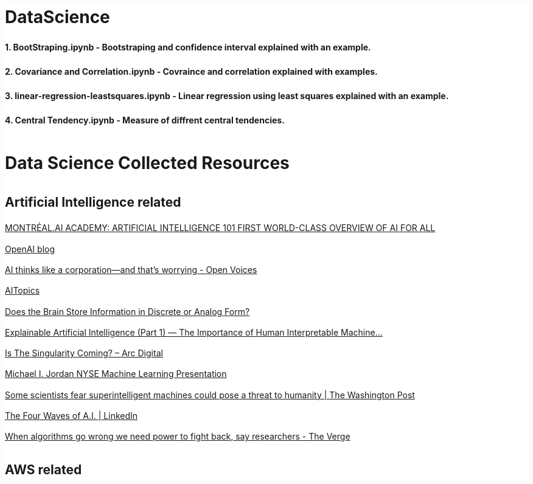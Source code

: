# DataScience

#### 1. BootStraping.ipynb - Bootstraping and confidence interval explained with an example.
#### 2. Covariance and Correlation.ipynb - Covraince and correlation explained with examples.
#### 3. linear-regression-leastsquares.ipynb - Linear regression using least squares explained with an example.
#### 4. Central Tendency.ipynb - Measure of diffrent central tendencies.


# Data Science Collected Resources


## Artificial Intelligence related

[MONTRÉAL.AI ACADEMY: ARTIFICIAL INTELLIGENCE 101 FIRST WORLD-CLASS OVERVIEW OF AI FOR ALL](http://www.montreal.ai/ai4all.pdf)

 [OpenAI blog](c)

[AI thinks like a corporation—and that’s worrying - Open Voices](https://www.economist.com/open-future/2018/11/26/ai-thinks-like-a-corporation-and-thats-worrying)</dt>

 [AITopics](https://aitopics.org/search)</dt>

 [Does the Brain Store Information in Discrete or Analog Form?](https://medium.com/mit-technology-review/does-the-brain-store-information-in-discrete-or-analog-form-f0e169361c99)</dt>

 [Explainable Artificial Intelligence (Part 1) — The Importance of Human Interpretable Machine…](https://towardsdatascience.com/human-interpretable-machine-learning-part-1-the-need-and-importance-of-model-interpretation-2ed758f5f476)</dt>

 [Is The Singularity Coming? – Arc Digital](https://arcdigital.media/is-the-singularity-coming-ef8580d4ce97)</dt>

 [Michael I. Jordan NYSE Machine Learning Presentation](https://www.youtube.com/watch?time_continue=2&v=17cp8PLKvOc)</dt>

 [Some scientists fear superintelligent machines could pose a threat to humanity | The Washington Post](https://www.washingtonpost.com/sf/national/2015/12/27/aianxiety/?noredirect=on&utm_term=.c3ac6321c831)</dt>

 [The Four Waves of A.I. | LinkedIn](https://www.linkedin.com/pulse/four-waves-ai-kai-fu-lee/)</dt>

 [When algorithms go wrong we need power to fight back, say researchers - The Verge](https://www.theverge.com/2018/12/8/18131745/ai-now-algorithmic-accountability-2018-report-facebook-microsoft-google)</dt>

## AWS related
